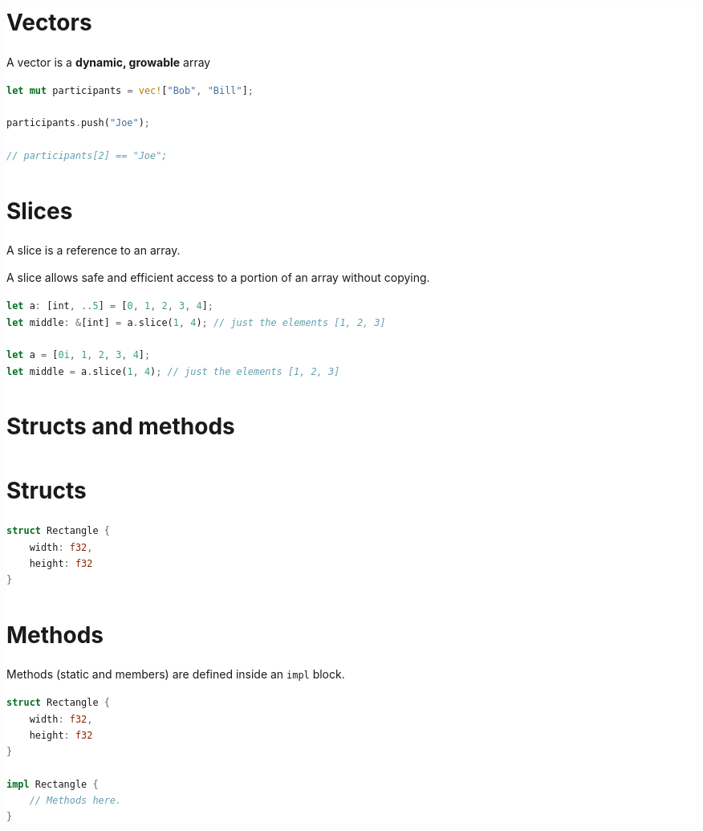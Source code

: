# Vectors

A vector is a **dynamic, growable** array

```rust
let mut participants = vec!["Bob", "Bill"];

participants.push("Joe");

// participants[2] == "Joe";
```

# Slices

A slice is a reference to an array.

A slice allows safe and efficient access to a portion of an array without copying.

```rust
let a: [int, ..5] = [0, 1, 2, 3, 4];
let middle: &[int] = a.slice(1, 4); // just the elements [1, 2, 3]

let a = [0i, 1, 2, 3, 4];
let middle = a.slice(1, 4); // just the elements [1, 2, 3]
```

# Structs and methods

# Structs

```rust
struct Rectangle {
    width: f32,
    height: f32
}
```

# Methods

Methods (static and members) are defined inside an `impl` block.

```rust
struct Rectangle {
    width: f32,
    height: f32
}

impl Rectangle {
    // Methods here.
}

```
